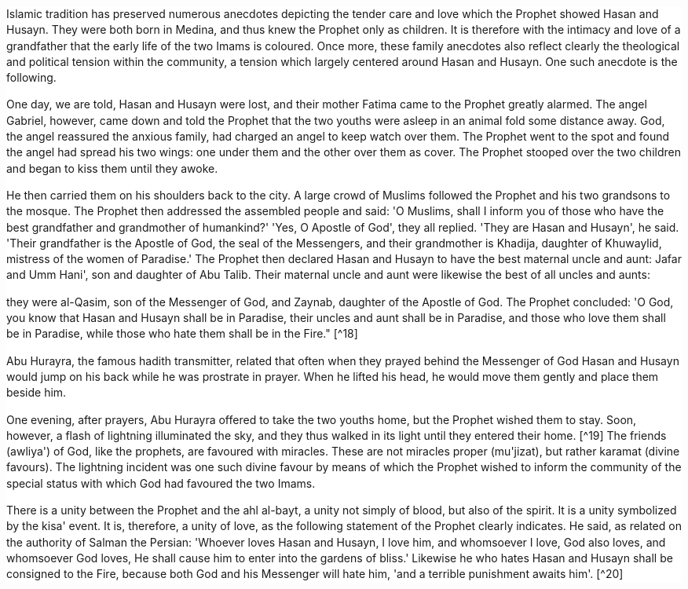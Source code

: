 Islamic tradition has preserved numerous anecdotes depicting the tender
care and love which the Prophet showed Hasan and Husayn. They were both
born in Medina, and thus knew the Prophet only as children. It is
therefore with the intimacy and love of a grandfather that the early
life of the two Imams is coloured. Once more, these family anecdotes
also reflect clearly the theological and political tension within the
community, a tension which largely centered around Hasan and Husayn. One
such anecdote is the following.

One day, we are told, Hasan and Husayn were lost, and their mother
Fatima came to the Prophet greatly alarmed. The angel Gabriel, however,
came down and told the Prophet that the two youths were asleep in an
animal fold some distance away. God, the angel reassured the anxious
family, had charged an angel to keep watch over them. The Prophet went
to the spot and found the angel had spread his two wings: one under them
and the other over them as cover. The Prophet stooped over the two
children and began to kiss them until they awoke.

He then carried them on his shoulders back to the city. A large crowd
of Muslims followed the Prophet and his two grandsons to the mosque. The
Prophet then addressed the assembled people and said: 'O Muslims, shall
I inform you of those who have the best grandfather and grandmother of
humankind?' 'Yes, O Apostle of God', they all replied. 'They are Hasan
and Husayn', he said. 'Their grandfather is the Apostle of God, the seal
of the Messengers, and their grandmother is Khadija, daughter of
Khuwaylid, mistress of the women of Paradise.' The Prophet then declared
Hasan and Husayn to have the best maternal uncle and aunt: Jafar and Umm
Hani', son and daughter of Abu Talib. Their maternal uncle and aunt were
likewise the best of all uncles and aunts:

they were al-Qasim, son of the Messenger of God, and Zaynab, daughter
of the Apostle of God. The Prophet concluded: 'O God, you know that
Hasan and Husayn shall be in Paradise, their uncles and aunt shall be in
Paradise, and those who love them shall be in Paradise, while those who
hate them shall be in the Fire." [^18]

Abu Hurayra, the famous hadith transmitter, related that often when
they prayed behind the Messenger of God Hasan and Husayn would jump on
his back while he was prostrate in prayer. When he lifted his head, he
would move them gently and place them beside him.

One evening, after prayers, Abu Hurayra offered to take the two youths
home, but the Prophet wished them to stay. Soon, however, a flash of
lightning illuminated the sky, and they thus walked in its light until
they entered their home. [^19] The friends (awliya') of God, like the
prophets, are favoured with miracles. These are not miracles proper
(mu'jizat), but rather karamat (divine favours). The lightning incident
was one such divine favour by means of which the Prophet wished to
inform the community of the special status with which God had favoured
the two Imams.

There is a unity between the Prophet and the ahl al-bayt, a unity not
simply of blood, but also of the spirit. It is a unity symbolized by the
kisa' event. It is, therefore, a unity of love, as the following
statement of the Prophet clearly indicates. He said, as related on the
authority of Salman the Persian: 'Whoever loves Hasan and Husayn, I love
him, and whomsoever I love, God also loves, and whomsoever God loves, He
shall cause him to enter into the gardens of bliss.' Likewise he who
hates Hasan and Husayn shall be consigned to the Fire, because both God
and his Messenger will hate him, 'and a terrible punishment awaits him'.
[^20]
